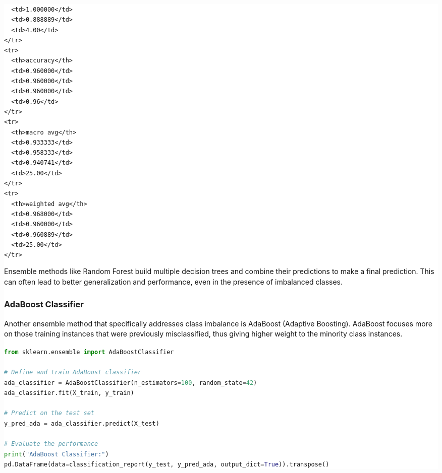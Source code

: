       <td>1.000000</td>
      <td>0.888889</td>
      <td>4.00</td>
    </tr>
    <tr>
      <th>accuracy</th>
      <td>0.960000</td>
      <td>0.960000</td>
      <td>0.960000</td>
      <td>0.96</td>
    </tr>
    <tr>
      <th>macro avg</th>
      <td>0.933333</td>
      <td>0.958333</td>
      <td>0.940741</td>
      <td>25.00</td>
    </tr>
    <tr>
      <th>weighted avg</th>
      <td>0.968000</td>
      <td>0.960000</td>
      <td>0.960889</td>
      <td>25.00</td>
    </tr>
  </tbody>
</table>
</div>



Ensemble methods like Random Forest build multiple decision trees and combine their predictions to make a final prediction. This can often lead to better generalization and performance, even in the presence of imbalanced classes.

### AdaBoost Classifier
Another ensemble method that specifically addresses class imbalance is AdaBoost (Adaptive Boosting). AdaBoost focuses more on those training instances that were previously misclassified, thus giving higher weight to the minority class instances.


```python
from sklearn.ensemble import AdaBoostClassifier

# Define and train AdaBoost classifier
ada_classifier = AdaBoostClassifier(n_estimators=100, random_state=42)
ada_classifier.fit(X_train, y_train)

# Predict on the test set
y_pred_ada = ada_classifier.predict(X_test)

# Evaluate the performance
print("AdaBoost Classifier:")
pd.DataFrame(data=classification_report(y_test, y_pred_ada, output_dict=True)).transpose()
```
